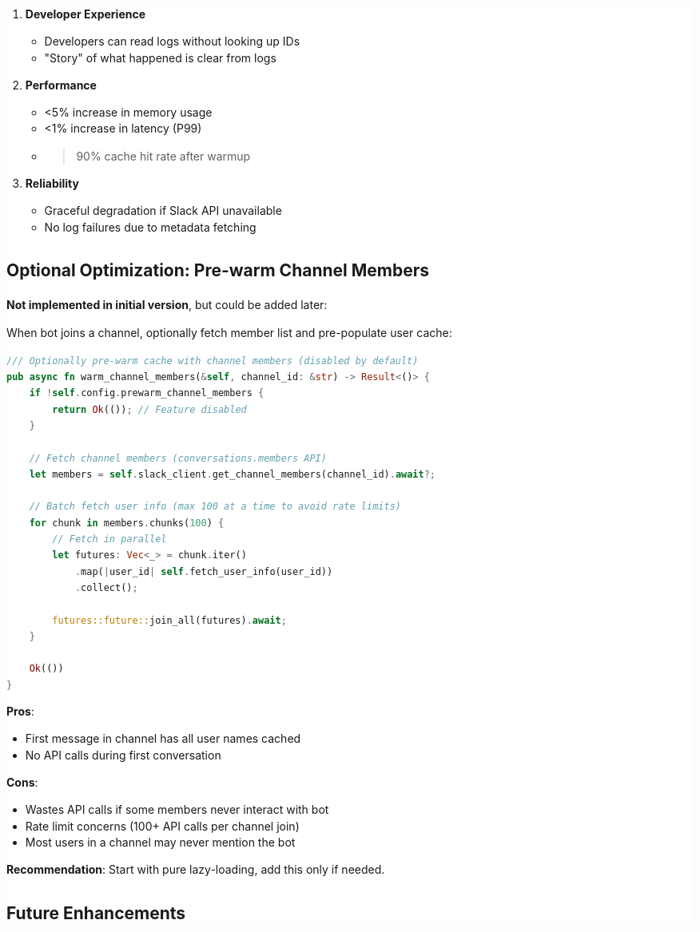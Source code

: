1. **Developer Experience**
   - Developers can read logs without looking up IDs
   - "Story" of what happened is clear from logs

2. **Performance**
   - <5% increase in memory usage
   - <1% increase in latency (P99)
   - >90% cache hit rate after warmup

3. **Reliability**
   - Graceful degradation if Slack API unavailable
   - No log failures due to metadata fetching

## Optional Optimization: Pre-warm Channel Members

**Not implemented in initial version**, but could be added later:

When bot joins a channel, optionally fetch member list and pre-populate user cache:

```rust
/// Optionally pre-warm cache with channel members (disabled by default)
pub async fn warm_channel_members(&self, channel_id: &str) -> Result<()> {
    if !self.config.prewarm_channel_members {
        return Ok(()); // Feature disabled
    }

    // Fetch channel members (conversations.members API)
    let members = self.slack_client.get_channel_members(channel_id).await?;

    // Batch fetch user info (max 100 at a time to avoid rate limits)
    for chunk in members.chunks(100) {
        // Fetch in parallel
        let futures: Vec<_> = chunk.iter()
            .map(|user_id| self.fetch_user_info(user_id))
            .collect();

        futures::future::join_all(futures).await;
    }

    Ok(())
}
```

**Pros**:
- First message in channel has all user names cached
- No API calls during first conversation

**Cons**:
- Wastes API calls if some members never interact with bot
- Rate limit concerns (100+ API calls per channel join)
- Most users in a channel may never mention the bot

**Recommendation**: Start with pure lazy-loading, add this only if needed.

## Future Enhancements
